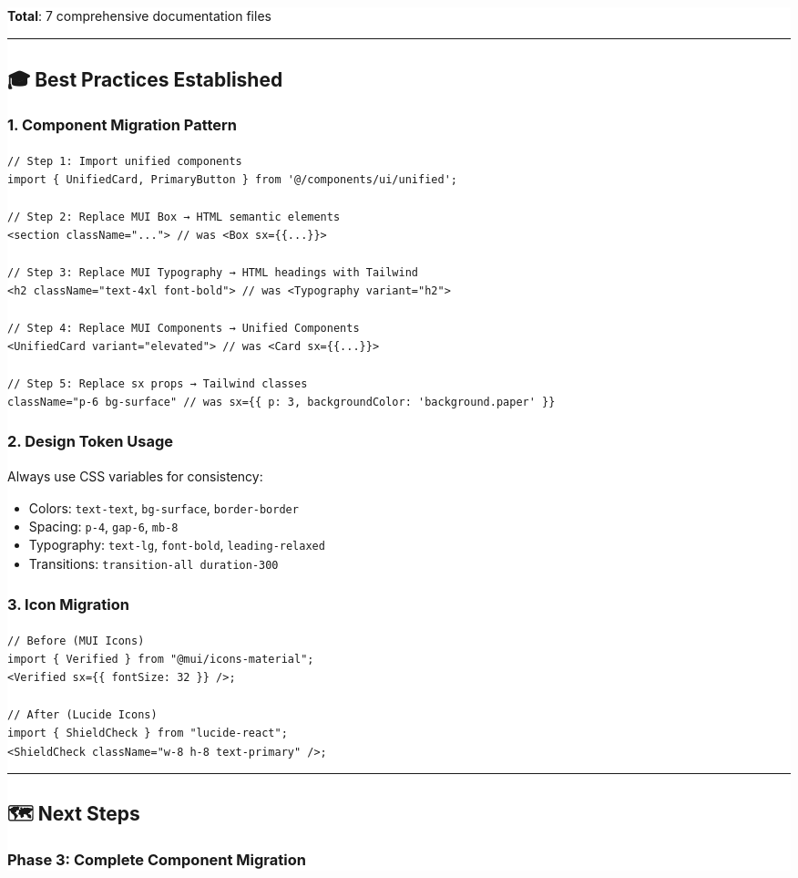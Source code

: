 **Total**: 7 comprehensive documentation files

---

## 🎓 Best Practices Established

### **1. Component Migration Pattern**

```tsx
// Step 1: Import unified components
import { UnifiedCard, PrimaryButton } from '@/components/ui/unified';

// Step 2: Replace MUI Box → HTML semantic elements
<section className="..."> // was <Box sx={{...}}>

// Step 3: Replace MUI Typography → HTML headings with Tailwind
<h2 className="text-4xl font-bold"> // was <Typography variant="h2">

// Step 4: Replace MUI Components → Unified Components
<UnifiedCard variant="elevated"> // was <Card sx={{...}}>

// Step 5: Replace sx props → Tailwind classes
className="p-6 bg-surface" // was sx={{ p: 3, backgroundColor: 'background.paper' }}
```

### **2. Design Token Usage**

Always use CSS variables for consistency:

- Colors: `text-text`, `bg-surface`, `border-border`
- Spacing: `p-4`, `gap-6`, `mb-8`
- Typography: `text-lg`, `font-bold`, `leading-relaxed`
- Transitions: `transition-all duration-300`

### **3. Icon Migration**

```tsx
// Before (MUI Icons)
import { Verified } from "@mui/icons-material";
<Verified sx={{ fontSize: 32 }} />;

// After (Lucide Icons)
import { ShieldCheck } from "lucide-react";
<ShieldCheck className="w-8 h-8 text-primary" />;
```

---

## 🗺️ Next Steps

### **Phase 3: Complete Component Migration**
